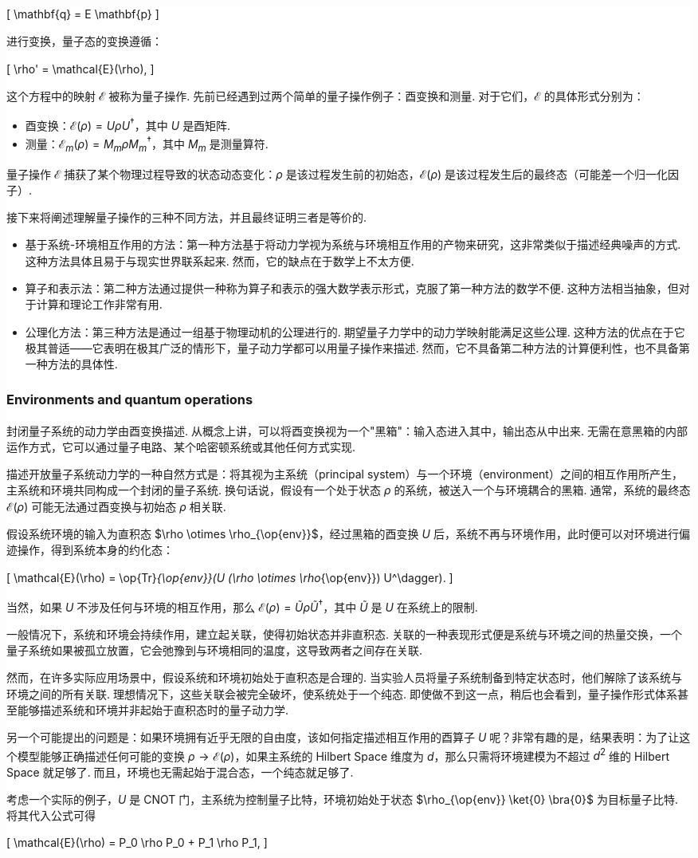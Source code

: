 \[
    \mathbf{q} = E \mathbf{p}
\]

进行变换，量子态的变换遵循：

\[
    \rho' = \mathcal{E}(\rho),
\]

这个方程中的映射 $\mathcal{E}$ 被称为量子操作. 先前已经遇到过两个简单的量子操作例子：酉变换和测量. 对于它们，$\mathcal{E}$ 的具体形式分别为：

- 酉变换：$\mathcal{E}(\rho) = U \rho U^\dagger$，其中 $U$ 是酉矩阵.
- 测量：$\mathcal{E}_m (\rho) = M_m \rho M_m^\dagger$，其中 $M_m$ 是测量算符.

量子操作 $\mathcal{E}$ 捕获了某个物理过程导致的状态动态变化：$\rho$ 是该过程发生前的初始态，$\mathcal{E}(\rho)$ 是该过程发生后的最终态（可能差一个归一化因子）.

接下来将阐述理解量子操作的三种不同方法，并且最终证明三者是等价的.

- 基于系统-环境相互作用的方法：第一种方法基于将动力学视为系统与环境相互作用的产物来研究，这非常类似于描述经典噪声的方式. 这种方法具体且易于与现实世界联系起来. 然而，它的缺点在于数学上不太方便. 

- 算子和表示法：第二种方法通过提供一种称为算子和表示的强大数学表示形式，克服了第一种方法的数学不便. 这种方法相当抽象，但对于计算和理论工作非常有用. 

- 公理化方法：第三种方法是通过一组基于物理动机的公理进行的. 期望量子力学中的动力学映射能满足这些公理. 这种方法的优点在于它极其普适——它表明在极其广泛的情形下，量子动力学都可以用量子操作来描述. 然而，它不具备第二种方法的计算便利性，也不具备第一种方法的具体性. 

### Environments and quantum operations

封闭量子系统的动力学由酉变换描述. 从概念上讲，可以将酉变换视为一个"黑箱"：输入态进入其中，输出态从中出来. 无需在意黑箱的内部运作方式，它可以通过量子电路、某个哈密顿系统或其他任何方式实现. 

描述开放量子系统动力学的一种自然方式是：将其视为主系统（principal system）与一个环境（environment）之间的相互作用所产生，主系统和环境共同构成一个封闭的量子系统. 换句话说，假设有一个处于状态 $\rho$ 的系统，被送入一个与环境耦合的黑箱. 通常，系统的最终态 $\mathcal{E}(\rho)$ 可能无法通过酉变换与初始态 $\rho$ 相关联. 

假设系统环境的输入为直积态 $\rho \otimes \rho_{\op{env}}$，经过黑箱的酉变换 $U$ 后，系统不再与环境作用，此时便可以对环境进行偏迹操作，得到系统本身的约化态：

\[
    \mathcal{E}(\rho) = \op{Tr}_{\op{env}}(U (\rho \otimes \rho_{\op{env}}) U^\dagger).
\]

当然，如果 $U$ 不涉及任何与环境的相互作用，那么 $\mathcal{E}(\rho) = \tilde{U} \rho \tilde{U}^\dagger$，其中 $\tilde{U}$ 是 $U$ 在系统上的限制. 

一般情况下，系统和环境会持续作用，建立起关联，使得初始状态并非直积态. 关联的一种表现形式便是系统与环境之间的热量交换，一个量子系统如果被孤立放置，它会弛豫到与环境相同的温度，这导致两者之间存在关联.

然而，在许多实际应用场景中，假设系统和环境初始处于直积态是合理的. 当实验人员将量子系统制备到特定状态时，他们解除了该系统与环境之间的所有关联. 理想情况下，这些关联会被完全破坏，使系统处于一个纯态. 即使做不到这一点，稍后也会看到，量子操作形式体系甚至能够描述系统和环境并非起始于直积态时的量子动力学. 

另一个可能提出的问题是：如果环境拥有近乎无限的自由度，该如何指定描述相互作用的酉算子 $U$ 呢？非常有趣的是，结果表明：为了让这个模型能够正确描述任何可能的变换 $\rho \to \mathcal{E}(\rho)$，如果主系统的 Hilbert Space 维度为 $d$，那么只需将环境建模为不超过 $d^2$ 维的 Hilbert Space 就足够了. 而且，环境也无需起始于混合态，一个纯态就足够了. 

考虑一个实际的例子，$U$ 是 CNOT 门，主系统为控制量子比特，环境初始处于状态 $\rho_{\op{env}} \ket{0} \bra{0}$ 为目标量子比特. 将其代入公式可得

\[
    \mathcal{E}(\rho) = P_0 \rho P_0 + P_1 \rho P_1,
\]
